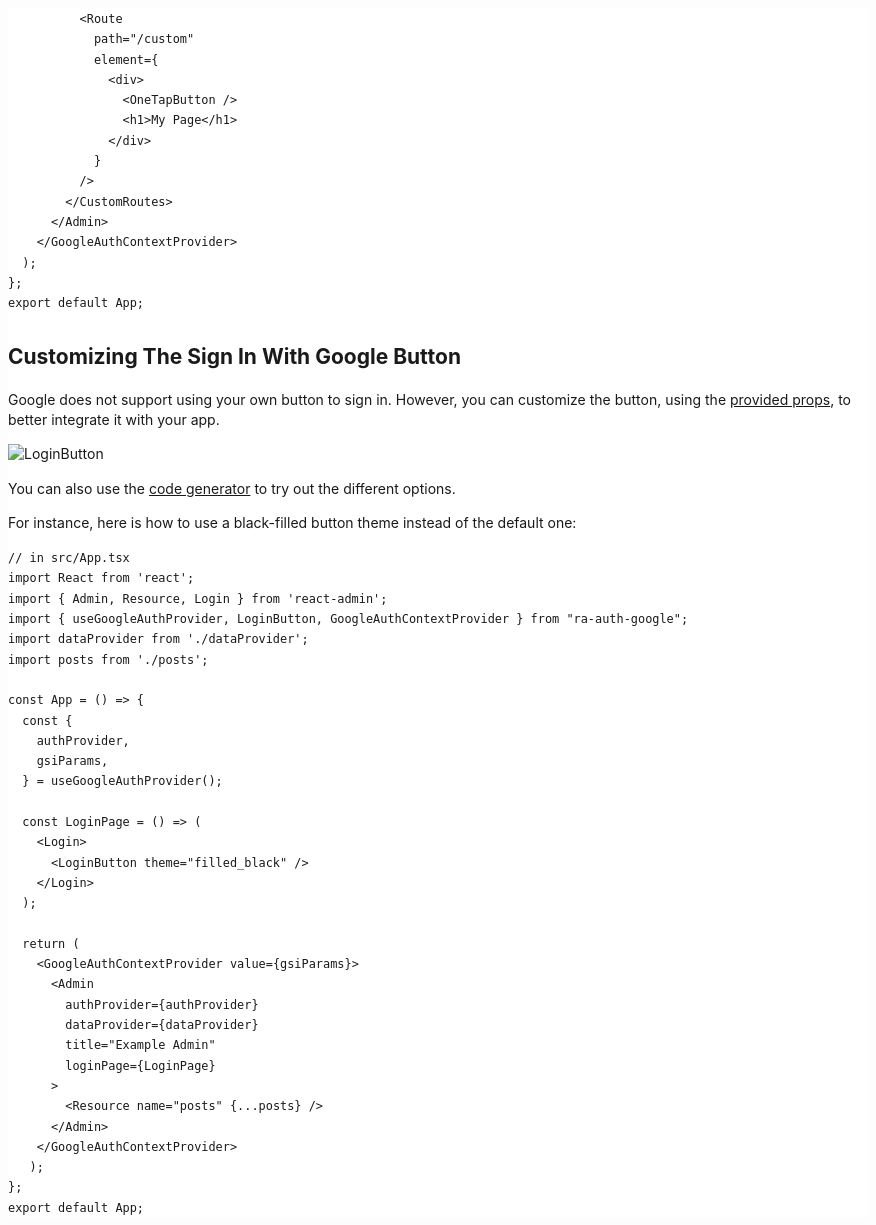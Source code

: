 ```tsx
          <Route
            path="/custom"
            element={
              <div>
                <OneTapButton />
                <h1>My Page</h1>
              </div>
            }
          />
        </CustomRoutes>
      </Admin>
    </GoogleAuthContextProvider>
  );
};
export default App;
```

## Customizing The Sign In With Google Button

Google does not support using your own button to sign in. However, you can customize the button, using the [provided props](https://developers.google.com/identity/gsi/web/reference/js-reference?hl=en#GsiButtonConfiguration), to better integrate it with your app.

![LoginButton](img/GoogleLoginButton.png)

You can also use the [code generator](https://developers.google.com/identity/gsi/web/tools/configurator) to try out the different options.

For instance, here is how to use a black-filled button theme instead of the default one:

```tsx
// in src/App.tsx
import React from 'react';
import { Admin, Resource, Login } from 'react-admin';
import { useGoogleAuthProvider, LoginButton, GoogleAuthContextProvider } from "ra-auth-google";
import dataProvider from './dataProvider';
import posts from './posts';

const App = () => {
  const {
    authProvider,
    gsiParams,
  } = useGoogleAuthProvider();

  const LoginPage = () => (
    <Login>
      <LoginButton theme="filled_black" />
    </Login>
  );

  return (
    <GoogleAuthContextProvider value={gsiParams}>
      <Admin
        authProvider={authProvider}
        dataProvider={dataProvider}
        title="Example Admin"
        loginPage={LoginPage}
      >
        <Resource name="posts" {...posts} />
      </Admin>
    </GoogleAuthContextProvider>
   );
};
export default App;
```